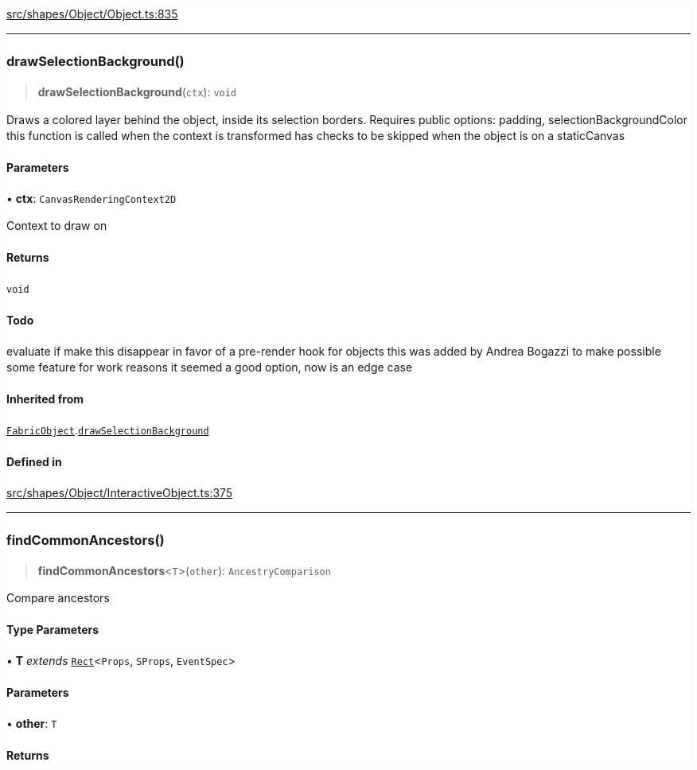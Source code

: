 [src/shapes/Object/Object.ts:835](https://github.com/fabricjs/fabric.js/blob/a0b4adf41e0a1fd81824114cedd4c32bfb8cac25/src/shapes/Object/Object.ts#L835)

***

### drawSelectionBackground()

> **drawSelectionBackground**(`ctx`): `void`

Draws a colored layer behind the object, inside its selection borders.
Requires public options: padding, selectionBackgroundColor
this function is called when the context is transformed
has checks to be skipped when the object is on a staticCanvas

#### Parameters

• **ctx**: `CanvasRenderingContext2D`

Context to draw on

#### Returns

`void`

#### Todo

evaluate if make this disappear in favor of a pre-render hook for objects
this was added by Andrea Bogazzi to make possible some feature for work reasons
it seemed a good option, now is an edge case

#### Inherited from

[`FabricObject`](/api/classes/fabricobject/).[`drawSelectionBackground`](/api/classes/fabricobject/#drawselectionbackground)

#### Defined in

[src/shapes/Object/InteractiveObject.ts:375](https://github.com/fabricjs/fabric.js/blob/a0b4adf41e0a1fd81824114cedd4c32bfb8cac25/src/shapes/Object/InteractiveObject.ts#L375)

***

### findCommonAncestors()

> **findCommonAncestors**\<`T`\>(`other`): `AncestryComparison`

Compare ancestors

#### Type Parameters

• **T** *extends* [`Rect`](/api/classes/rect/)\<`Props`, `SProps`, `EventSpec`\>

#### Parameters

• **other**: `T`

#### Returns
